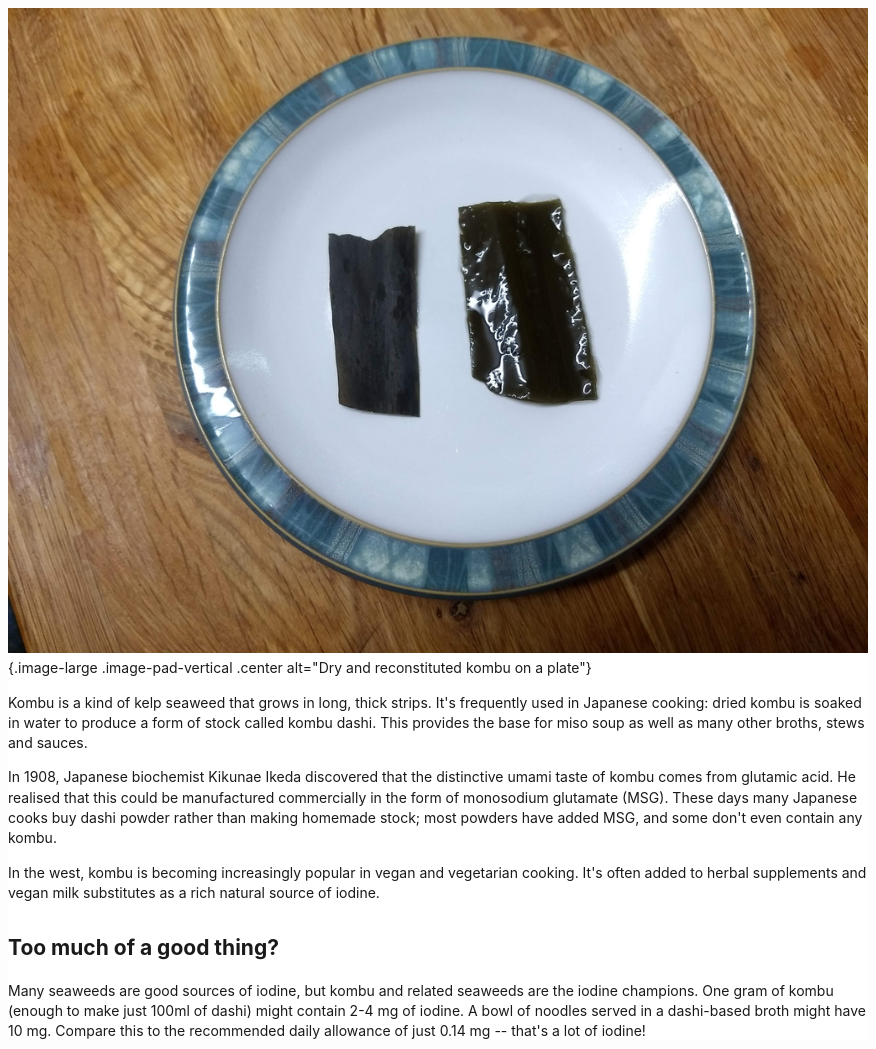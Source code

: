 ![Left: a piece of dried kombu. Right: an equal sized piece after rehydrating.](/images/kombu_soak.jpg){.image-large .image-pad-vertical .center alt="Dry and reconstituted kombu on a plate"}

Kombu is a kind of kelp seaweed that grows in long, thick strips. It's frequently used in Japanese cooking: dried kombu is soaked in water to produce a form of stock called kombu dashi. This provides the base for miso soup as well as many other broths, stews and sauces.

In 1908, Japanese biochemist Kikunae Ikeda discovered that the distinctive umami taste of kombu comes from glutamic acid. He realised that this could be manufactured commercially in the form of monosodium glutamate (MSG). These days many Japanese cooks buy dashi powder rather than making homemade stock; most powders have added MSG, and some don't even contain any kombu.

In the west, kombu is becoming increasingly popular in vegan and vegetarian cooking. It's often added to herbal supplements and vegan milk substitutes as a rich natural source of iodine.

## Too much of a good thing?

Many seaweeds are good sources of iodine, but kombu and related seaweeds are the iodine champions. One gram of kombu (enough to make just 100ml of dashi) might contain 2-4 mg of iodine. A bowl of noodles served in a dashi-based broth might have 10 mg. Compare this to the recommended daily allowance of just 0.14 mg -- that's a lot of iodine!
